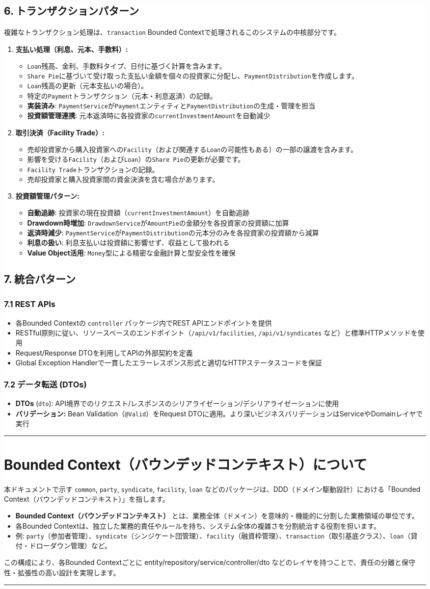 ## 6. トランザクションパターン

複雑なトランザクション処理は、`transaction` Bounded Contextで処理されるこのシステムの中核部分です。

1.  **支払い処理（利息、元本、手数料）:**
    *   `Loan`残高、金利、手数料タイプ、日付に基づく計算を含みます。
    *   `Share Pie`に基づいて受け取った支払い金額を個々の投資家に分配し、`PaymentDistribution`を作成します。
    *   `Loan`残高の更新（元本支払いの場合）。
    *   特定の`Payment`トランザクション（元本・利息返済）の記録。
    *   **実装済み**: `PaymentService`が`Payment`エンティティと`PaymentDistribution`の生成・管理を担当
    *   **投資額管理連携**: 元本返済時に各投資家の`currentInvestmentAmount`を自動減少
2.  **取引決済（Facility Trade）:**
    *   売却投資家から購入投資家への`Facility`（および関連する`Loan`の可能性もある）の一部の譲渡を含みます。
    *   影響を受ける`Facility`（および`Loan`）の`Share Pie`の更新が必要です。
    *   `Facility Trade`トランザクションの記録。
    *   売却投資家と購入投資家間の資金決済を含む場合があります。

3.  **投資額管理パターン:**
    *   **自動追跡**: 投資家の現在投資額（`currentInvestmentAmount`）を自動追跡
    *   **Drawdown時増加**: `DrawdownService`が`AmountPie`の金額分を各投資家の投資額に加算
    *   **返済時減少**: `PaymentService`が`PaymentDistribution`の元本分のみを各投資家の投資額から減算
    *   **利息の扱い**: 利息支払いは投資額に影響せず、収益として扱われる
    *   **Value Object活用**: `Money`型による精密な金融計算と型安全性を確保

## 7. 統合パターン

### 7.1 REST APIs

*   各Bounded Contextの `controller` パッケージ内でREST APIエンドポイントを提供
*   RESTful原則に従い、リソースベースのエンドポイント（`/api/v1/facilities`, `/api/v1/syndicates` など）と標準HTTPメソッドを使用
*   Request/Response DTOを利用してAPIの外部契約を定義
*   Global Exception Handlerで一貫したエラーレスポンス形式と適切なHTTPステータスコードを保証

### 7.2 データ転送 (DTOs)

*   **DTOs** (`dto`): API境界でのリクエスト/レスポンスのシリアライゼーション/デシリアライゼーションに使用
*   **バリデーション:** Bean Validation（`@Valid`）をRequest DTOに適用。より深いビジネスバリデーションはServiceやDomainレイヤで実行

---

# Bounded Context（バウンデッドコンテキスト）について

本ドキュメントで示す `common`, `party`, `syndicate`, `facility`, `loan` などのパッケージは、DDD（ドメイン駆動設計）における「Bounded Context（バウンデッドコンテキスト）」を指します。

- **Bounded Context（バウンデッドコンテキスト）** とは、業務全体（ドメイン）を意味的・機能的に分割した業務領域の単位です。
- 各Bounded Contextは、独立した業務的責任やルールを持ち、システム全体の複雑さを分割統治する役割を担います。
- 例: `party`（参加者管理）、`syndicate`（シンジケート団管理）、`facility`（融資枠管理）、`transaction`（取引基底クラス）、`loan`（貸付・ドローダウン管理）など。

この構成により、各Bounded Contextごとに entity/repository/service/controller/dto などのレイヤを持つことで、責任の分離と保守性・拡張性の高い設計を実現します。

---
